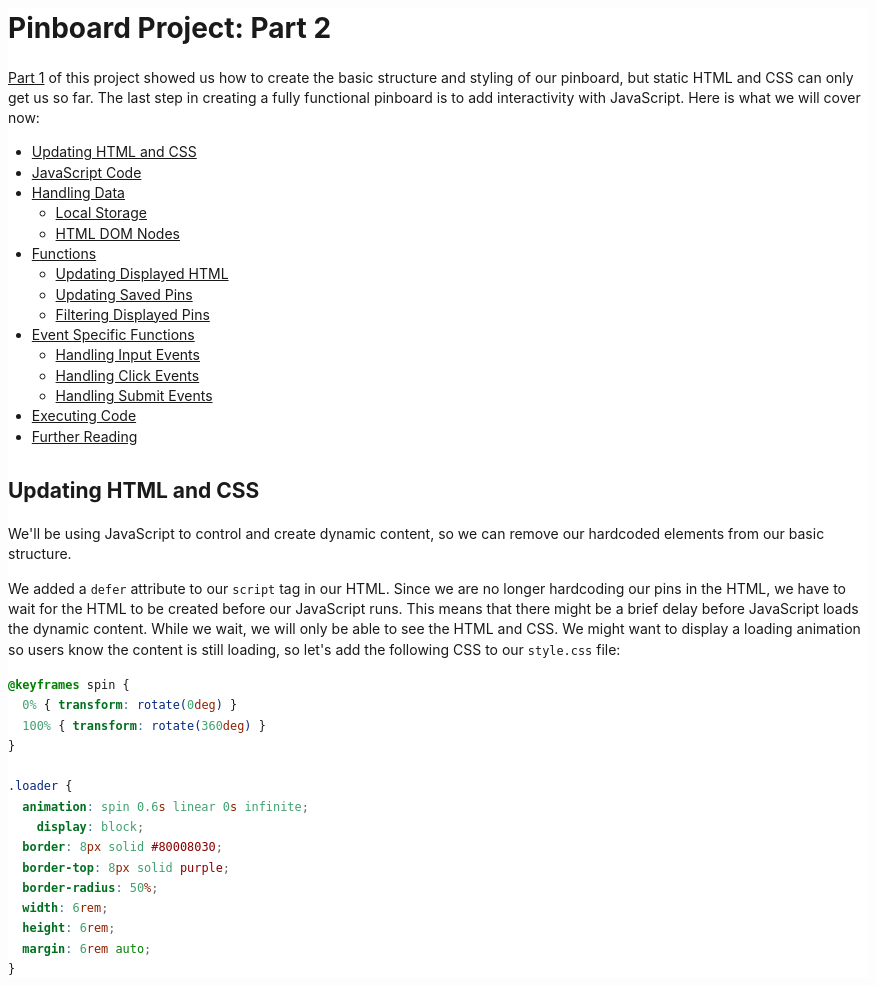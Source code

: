 
# Pinboard Project: Part 2

[Part 1](./PinboardProjectPart1) of this project showed us how to create the basic structure and styling of our pinboard, but static HTML and CSS can only get us so far. The last step in creating a fully functional pinboard is to add interactivity with JavaScript. Here is what we will cover now:

- [Updating HTML and CSS](#updating-html-and-css)
- [JavaScript Code](#javascript-code)
- [Handling Data](#handling-data)
  - [Local Storage](#local-storage)
  - [HTML DOM Nodes](#html-dom-nodes)
- [Functions](#functions)
  - [Updating Displayed HTML](#updating-displayed-html)
  - [Updating Saved Pins](#updating-saved-pins)
  - [Filtering Displayed Pins](#filtering-displayed-pins)
- [Event Specific Functions](#event-specific-functions)
  - [Handling Input Events](#handling-input-events)
  - [Handling Click Events](#handling-click-events)
  - [Handling Submit Events](#handling-submit-events)
- [Executing Code](#executing-code)
- [Further Reading](#further-reading)

## Updating HTML and CSS

We'll be using JavaScript to control and create dynamic content, so we can remove our hardcoded elements from our basic structure.

We added a `defer` attribute to our `script` tag in our HTML. Since we are no longer hardcoding our pins in the HTML, we have to wait for the HTML to be created before our JavaScript runs. This means that there might be a brief delay before JavaScript loads the dynamic content. While we wait, we will only be able to see the HTML and CSS. We might want to display a loading animation so users know the content is still loading, so let's add the following CSS to our `style.css` file:  

```css
@keyframes spin {
  0% { transform: rotate(0deg) } 
  100% { transform: rotate(360deg) }
}

.loader {
  animation: spin 0.6s linear 0s infinite;
	display: block;
  border: 8px solid #80008030;
  border-top: 8px solid purple;
  border-radius: 50%;
  width: 6rem;
  height: 6rem;
  margin: 6rem auto;
}
```
